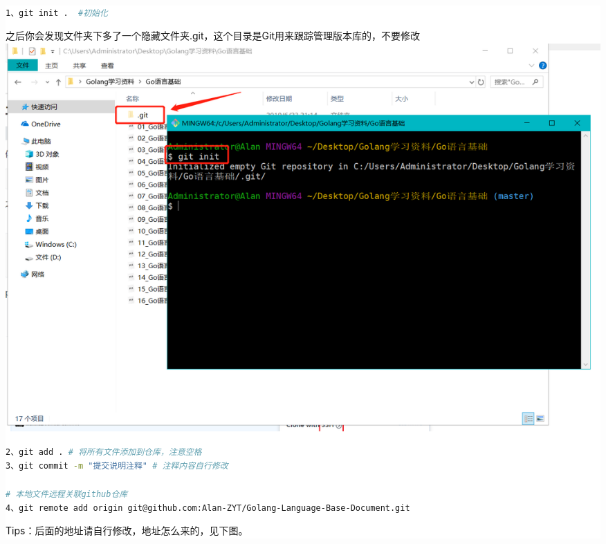 ```bash
1、git init .  #初始化
```

之后你会发现文件夹下多了一个隐藏文件夹.git，这个目录是Git用来跟踪管理版本库的，不要修改
![1561295745094.png](https://github.com/Alan-ZYT/Git/blob/master/%E4%B8%8A%E4%BC%A0%E6%9C%AC%E5%9C%B0%E6%96%87%E4%BB%B6%E5%88%B0Github%E8%BF%9C%E7%A8%8B%E4%BB%93%E5%BA%93/1561295745094.png?raw=true)

```bash
2、git add . # 将所有文件添加到仓库，注意空格
3、git commit -m "提交说明注释" # 注释内容自行修改

# 本地文件远程关联github仓库
4、git remote add origin git@github.com:Alan-ZYT/Golang-Language-Base-Document.git
```

Tips：后面的地址请自行修改，地址怎么来的，见下图。